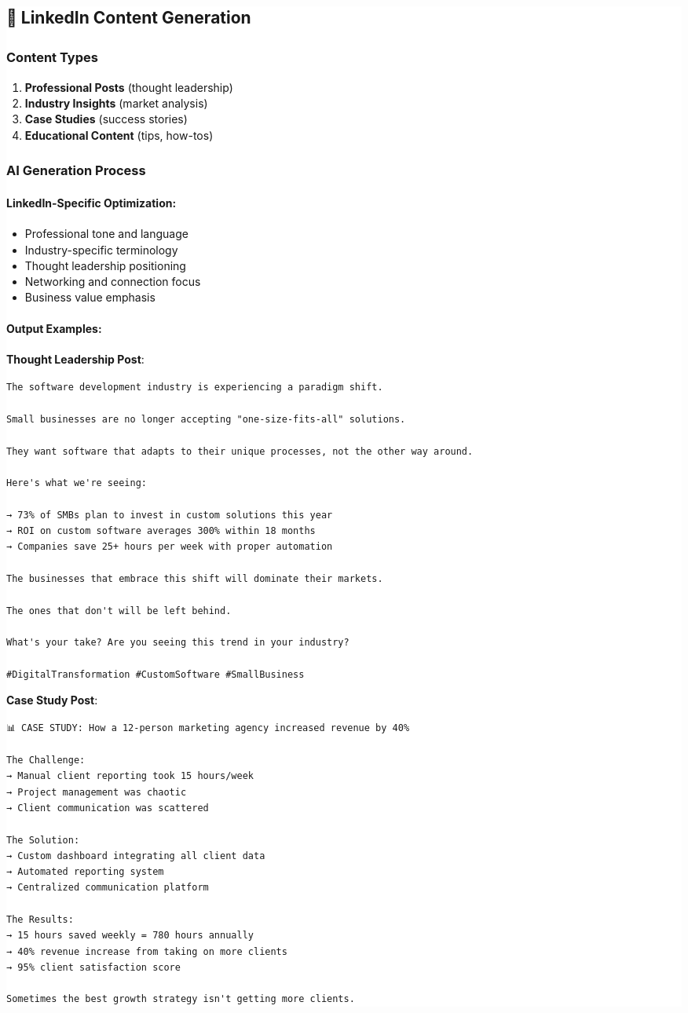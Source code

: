 
## 💼 LinkedIn Content Generation

### **Content Types**
1. **Professional Posts** (thought leadership)
2. **Industry Insights** (market analysis)
3. **Case Studies** (success stories)
4. **Educational Content** (tips, how-tos)

### **AI Generation Process**

#### **LinkedIn-Specific Optimization**:
- Professional tone and language
- Industry-specific terminology
- Thought leadership positioning
- Networking and connection focus
- Business value emphasis

#### **Output Examples**:

**Thought Leadership Post**:
```
The software development industry is experiencing a paradigm shift.

Small businesses are no longer accepting "one-size-fits-all" solutions.

They want software that adapts to their unique processes, not the other way around.

Here's what we're seeing:

→ 73% of SMBs plan to invest in custom solutions this year
→ ROI on custom software averages 300% within 18 months
→ Companies save 25+ hours per week with proper automation

The businesses that embrace this shift will dominate their markets.

The ones that don't will be left behind.

What's your take? Are you seeing this trend in your industry?

#DigitalTransformation #CustomSoftware #SmallBusiness
```

**Case Study Post**:
```
📊 CASE STUDY: How a 12-person marketing agency increased revenue by 40%

The Challenge:
→ Manual client reporting took 15 hours/week
→ Project management was chaotic
→ Client communication was scattered

The Solution:
→ Custom dashboard integrating all client data
→ Automated reporting system
→ Centralized communication platform

The Results:
→ 15 hours saved weekly = 780 hours annually
→ 40% revenue increase from taking on more clients
→ 95% client satisfaction score

Sometimes the best growth strategy isn't getting more clients.

```